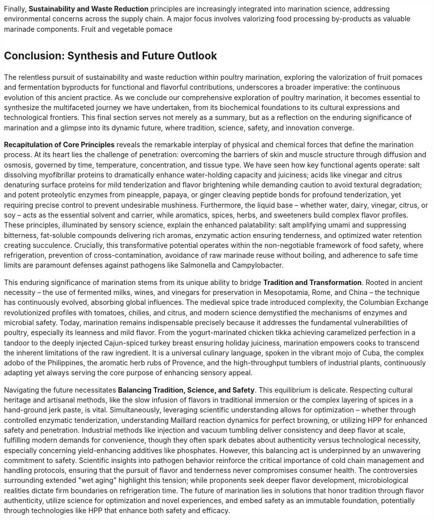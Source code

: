 Finally, **Sustainability and Waste Reduction** principles are increasingly integrated into marination science, addressing environmental concerns across the supply chain. A major focus involves valorizing food processing by-products as valuable marinade components. Fruit and vegetable pomace

## Conclusion: Synthesis and Future Outlook

The relentless pursuit of sustainability and waste reduction within poultry marination, exploring the valorization of fruit pomaces and fermentation byproducts for functional and flavorful contributions, underscores a broader imperative: the continuous evolution of this ancient practice. As we conclude our comprehensive exploration of poultry marination, it becomes essential to synthesize the multifaceted journey we have undertaken, from its biochemical foundations to its cultural expressions and technological frontiers. This final section serves not merely as a summary, but as a reflection on the enduring significance of marination and a glimpse into its dynamic future, where tradition, science, safety, and innovation converge.

**Recapitulation of Core Principles** reveals the remarkable interplay of physical and chemical forces that define the marination process. At its heart lies the challenge of penetration: overcoming the barriers of skin and muscle structure through diffusion and osmosis, governed by time, temperature, concentration, and tissue type. We have seen how key functional agents operate: salt dissolving myofibrillar proteins to dramatically enhance water-holding capacity and juiciness; acids like vinegar and citrus denaturing surface proteins for mild tenderization and flavor brightening while demanding caution to avoid textural degradation; and potent proteolytic enzymes from pineapple, papaya, or ginger cleaving peptide bonds for profound tenderization, yet requiring precise control to prevent undesirable mushiness. Furthermore, the liquid base – whether water, dairy, vinegar, citrus, or soy – acts as the essential solvent and carrier, while aromatics, spices, herbs, and sweeteners build complex flavor profiles. These principles, illuminated by sensory science, explain the enhanced palatability: salt amplifying umami and suppressing bitterness, fat-soluble compounds delivering rich aromas, enzymatic action ensuring tenderness, and optimized water retention creating succulence. Crucially, this transformative potential operates within the non-negotiable framework of food safety, where refrigeration, prevention of cross-contamination, avoidance of raw marinade reuse without boiling, and adherence to safe time limits are paramount defenses against pathogens like Salmonella and Campylobacter.

This enduring significance of marination stems from its unique ability to bridge **Tradition and Transformation**. Rooted in ancient necessity – the use of fermented milks, wines, and vinegars for preservation in Mesopotamia, Rome, and China – the technique has continuously evolved, absorbing global influences. The medieval spice trade introduced complexity, the Columbian Exchange revolutionized profiles with tomatoes, chilies, and citrus, and modern science demystified the mechanisms of enzymes and microbial safety. Today, marination remains indispensable precisely because it addresses the fundamental vulnerabilities of poultry, especially its leanness and mild flavor. From the yogurt-marinated chicken tikka achieving caramelized perfection in a tandoor to the deeply injected Cajun-spiced turkey breast ensuring holiday juiciness, marination empowers cooks to transcend the inherent limitations of the raw ingredient. It is a universal culinary language, spoken in the vibrant mojo of Cuba, the complex adobo of the Philippines, the aromatic herb rubs of Provence, and the high-throughput tumblers of industrial plants, continuously adapting yet always serving the core purpose of enhancing sensory appeal.

Navigating the future necessitates **Balancing Tradition, Science, and Safety**. This equilibrium is delicate. Respecting cultural heritage and artisanal methods, like the slow infusion of flavors in traditional immersion or the complex layering of spices in a hand-ground jerk paste, is vital. Simultaneously, leveraging scientific understanding allows for optimization – whether through controlled enzymatic tenderization, understanding Maillard reaction dynamics for perfect browning, or utilizing HPP for enhanced safety and penetration. Industrial methods like injection and vacuum tumbling deliver consistency and deep flavor at scale, fulfilling modern demands for convenience, though they often spark debates about authenticity versus technological necessity, especially concerning yield-enhancing additives like phosphates. However, this balancing act is underpinned by an unwavering commitment to safety. Scientific insights into pathogen behavior reinforce the critical importance of cold chain management and handling protocols, ensuring that the pursuit of flavor and tenderness never compromises consumer health. The controversies surrounding extended "wet aging" highlight this tension; while proponents seek deeper flavor development, microbiological realities dictate firm boundaries on refrigeration time. The future of marination lies in solutions that honor tradition through flavor authenticity, utilize science for optimization and novel experiences, and embed safety as an immutable foundation, potentially through technologies like HPP that enhance both safety and efficacy.
